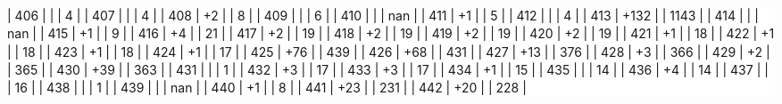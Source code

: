|  406 |       |          |       4 |
|  407 |       |          |       4 |
|  408 | +2    |          |       8 |
|  409 |       |          |       6 |
|  410 |       |          |     nan |
|  411 | +1    |          |       5 |
|  412 |       |          |       4 |
|  413 | +132  |          |    1143 |
|  414 |       |          |     nan |
|  415 | +1    |          |       9 |
|  416 | +4    |          |      21 |
|  417 | +2    |          |      19 |
|  418 | +2    |          |      19 |
|  419 | +2    |          |      19 |
|  420 | +2    |          |      19 |
|  421 | +1    |          |      18 |
|  422 | +1    |          |      18 |
|  423 | +1    |          |      18 |
|  424 | +1    |          |      17 |
|  425 | +76   |          |     439 |
|  426 | +68   |          |     431 |
|  427 | +13   |          |     376 |
|  428 | +3    |          |     366 |
|  429 | +2    |          |     365 |
|  430 | +39   |          |     363 |
|  431 |       |          |       1 |
|  432 | +3    |          |      17 |
|  433 | +3    |          |      17 |
|  434 | +1    |          |      15 |
|  435 |       |          |      14 |
|  436 | +4    |          |      14 |
|  437 |       |          |      16 |
|  438 |       |          |       1 |
|  439 |       |          |     nan |
|  440 | +1    |          |       8 |
|  441 | +23   |          |     231 |
|  442 | +20   |          |     228 |